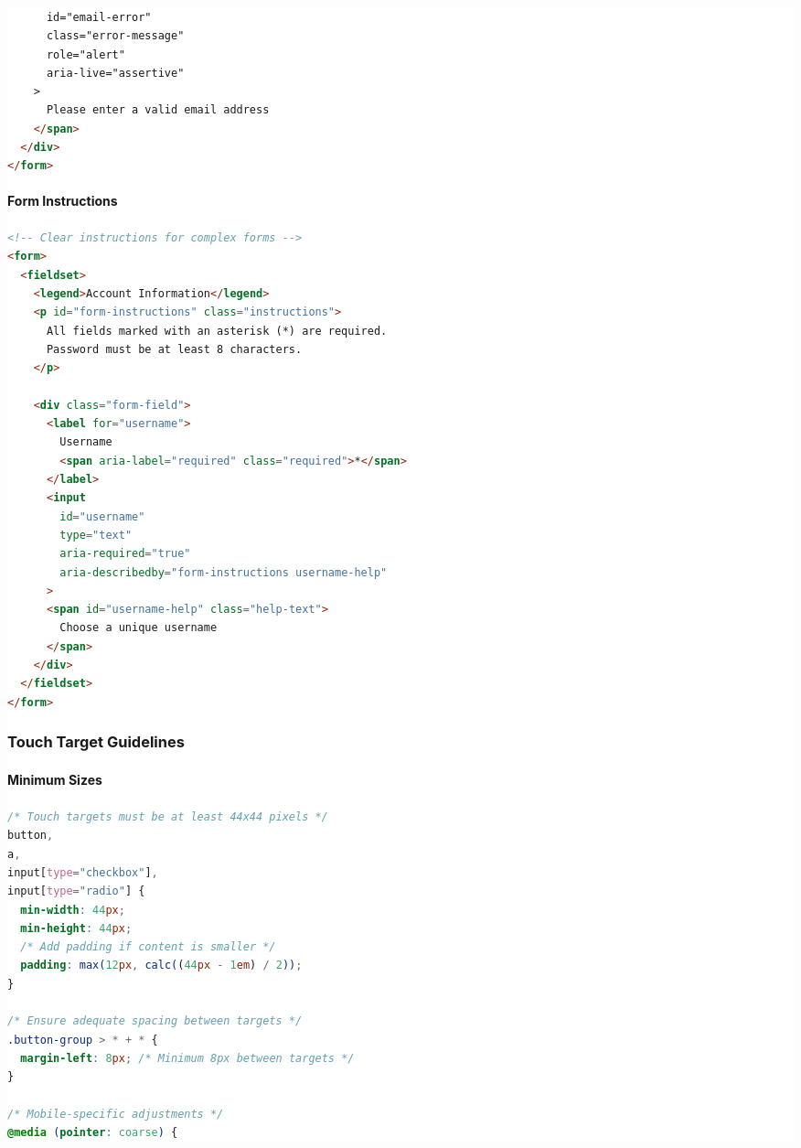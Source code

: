 ```html
      id="email-error" 
      class="error-message"
      role="alert"
      aria-live="assertive"
    >
      Please enter a valid email address
    </span>
  </div>
</form>
```

#### Form Instructions
```html
<!-- Clear instructions for complex forms -->
<form>
  <fieldset>
    <legend>Account Information</legend>
    <p id="form-instructions" class="instructions">
      All fields marked with an asterisk (*) are required.
      Password must be at least 8 characters.
    </p>
    
    <div class="form-field">
      <label for="username">
        Username
        <span aria-label="required" class="required">*</span>
      </label>
      <input
        id="username"
        type="text"
        aria-required="true"
        aria-describedby="form-instructions username-help"
      >
      <span id="username-help" class="help-text">
        Choose a unique username
      </span>
    </div>
  </fieldset>
</form>
```

### Touch Target Guidelines

#### Minimum Sizes
```css
/* Touch targets must be at least 44x44 pixels */
button,
a,
input[type="checkbox"],
input[type="radio"] {
  min-width: 44px;
  min-height: 44px;
  /* Add padding if content is smaller */
  padding: max(12px, calc((44px - 1em) / 2));
}

/* Ensure adequate spacing between targets */
.button-group > * + * {
  margin-left: 8px; /* Minimum 8px between targets */
}

/* Mobile-specific adjustments */
@media (pointer: coarse) {
```